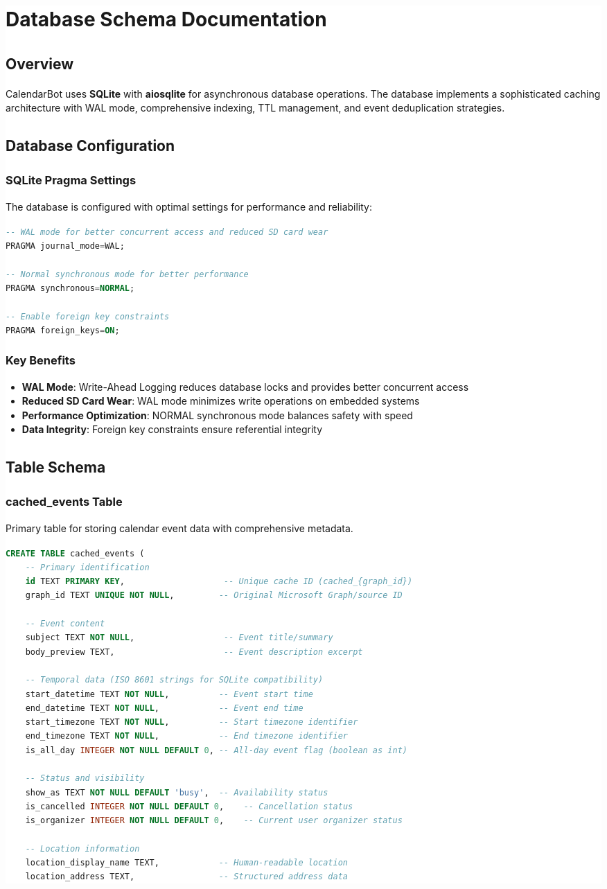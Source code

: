# Database Schema Documentation

## Overview

CalendarBot uses **SQLite** with **aiosqlite** for asynchronous database operations. The database implements a sophisticated caching architecture with WAL mode, comprehensive indexing, TTL management, and event deduplication strategies.

## Database Configuration

### SQLite Pragma Settings

The database is configured with optimal settings for performance and reliability:

```sql
-- WAL mode for better concurrent access and reduced SD card wear
PRAGMA journal_mode=WAL;

-- Normal synchronous mode for better performance
PRAGMA synchronous=NORMAL;

-- Enable foreign key constraints
PRAGMA foreign_keys=ON;
```

### Key Benefits

- **WAL Mode**: Write-Ahead Logging reduces database locks and provides better concurrent access
- **Reduced SD Card Wear**: WAL mode minimizes write operations on embedded systems
- **Performance Optimization**: NORMAL synchronous mode balances safety with speed
- **Data Integrity**: Foreign key constraints ensure referential integrity

## Table Schema

### cached_events Table

Primary table for storing calendar event data with comprehensive metadata.

```sql
CREATE TABLE cached_events (
    -- Primary identification
    id TEXT PRIMARY KEY,                    -- Unique cache ID (cached_{graph_id})
    graph_id TEXT UNIQUE NOT NULL,         -- Original Microsoft Graph/source ID
    
    -- Event content
    subject TEXT NOT NULL,                  -- Event title/summary
    body_preview TEXT,                      -- Event description excerpt
    
    -- Temporal data (ISO 8601 strings for SQLite compatibility)
    start_datetime TEXT NOT NULL,          -- Event start time
    end_datetime TEXT NOT NULL,            -- Event end time
    start_timezone TEXT NOT NULL,          -- Start timezone identifier
    end_timezone TEXT NOT NULL,            -- End timezone identifier
    is_all_day INTEGER NOT NULL DEFAULT 0, -- All-day event flag (boolean as int)
    
    -- Status and visibility
    show_as TEXT NOT NULL DEFAULT 'busy',  -- Availability status
    is_cancelled INTEGER NOT NULL DEFAULT 0,    -- Cancellation status
    is_organizer INTEGER NOT NULL DEFAULT 0,    -- Current user organizer status
    
    -- Location information
    location_display_name TEXT,            -- Human-readable location
    location_address TEXT,                 -- Structured address data
```